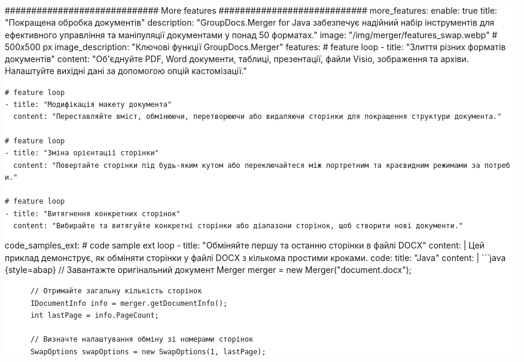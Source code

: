 ############################# More features ############################
more_features:
  enable: true
  title: "Покращена обробка документів"
  description: "GroupDocs.Merger for Java забезпечує надійний набір інструментів для ефективного управління та маніпуляції документами у понад 50 форматах."
  image: "/img/merger/features_swap.webp" # 500x500 px
  image_description: "Ключові функції GroupDocs.Merger"
  features:
    # feature loop
    - title: "Злиття різних форматів документів"
      content: "Об'єднуйте PDF, Word документи, таблиці, презентації, файли Visio, зображення та архіви. Налаштуйте вихідні дані за допомогою опцій кастомізації."

    # feature loop
    - title: "Модифікація макету документа"
      content: "Переставляйте вміст, обмінюючи, перетворюючи або видаляючи сторінки для покращення структури документа."

    # feature loop
    - title: "Зміна орієнтації сторінки"
      content: "Повертайте сторінки під будь-яким кутом або переключайтеся між портретним та краєвидним режимами за потреби."

    # feature loop
    - title: "Витягнення конкретних сторінок"
      content: "Вибирайте та витягуйте конкретні сторінки або діапазони сторінок, щоб створити нові документи."
      
  code_samples_ext:
    # code sample ext loop
    - title: "Обміняйте першу та останню сторінки в файлі DOCX"
      content: |
        Цей приклад демонструє, як обміняти сторінки у файлі DOCX з кількома простими кроками.
      code:
        title: "Java"
        content: |
          ```java {style=abap}
          // Завантажте оригінальний документ
          Merger merger = new Merger("document.docx");

          // Отримайте загальну кількість сторінок
          IDocumentInfo info = merger.getDocumentInfo();
          int lastPage = info.PageCount;

          // Визначте налаштування обміну зі номерами сторінок
          SwapOptions swapOptions = new SwapOptions(1, lastPage);
